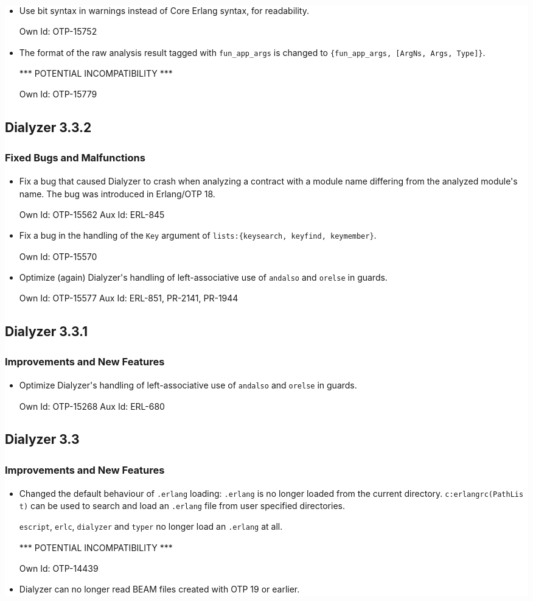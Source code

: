 - Use bit syntax in warnings instead of Core Erlang syntax, for readability.

  Own Id: OTP-15752

- The format of the raw analysis result tagged with `fun_app_args` is changed to
  `{fun_app_args, [ArgNs, Args, Type]}`.

  \*** POTENTIAL INCOMPATIBILITY \***

  Own Id: OTP-15779

## Dialyzer 3.3.2

### Fixed Bugs and Malfunctions

- Fix a bug that caused Dialyzer to crash when analyzing a contract with a
  module name differing from the analyzed module's name. The bug was introduced
  in Erlang/OTP 18.

  Own Id: OTP-15562 Aux Id: ERL-845

- Fix a bug in the handling of the `Key` argument of
  `lists:{keysearch, keyfind, keymember}`.

  Own Id: OTP-15570

- Optimize (again) Dialyzer's handling of left-associative use of `andalso` and
  `orelse` in guards.

  Own Id: OTP-15577 Aux Id: ERL-851, PR-2141, PR-1944

## Dialyzer 3.3.1

### Improvements and New Features

- Optimize Dialyzer's handling of left-associative use of `andalso` and `orelse`
  in guards.

  Own Id: OTP-15268 Aux Id: ERL-680

## Dialyzer 3.3

### Improvements and New Features

- Changed the default behaviour of `.erlang` loading: `.erlang` is no longer
  loaded from the current directory. `c:erlangrc(PathList)` can be used to
  search and load an `.erlang` file from user specified directories.

  `escript`, `erlc`, `dialyzer` and `typer` no longer load an `.erlang` at all.

  \*** POTENTIAL INCOMPATIBILITY \***

  Own Id: OTP-14439

- Dialyzer can no longer read BEAM files created with OTP 19 or earlier.


[PR-8740]: https://github.com/erlang/otp/pull/8740
[PR-7443]: https://github.com/erlang/otp/pull/7443
[PR-8026]: https://github.com/erlang/otp/pull/8026